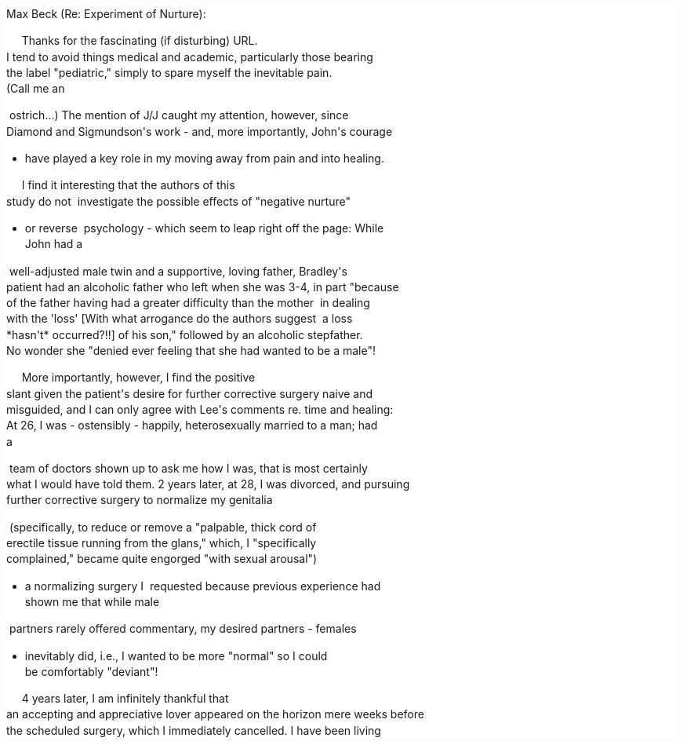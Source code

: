   


Max Beck (Re: Experiment of Nurture):  
  
&nbsp;&nbsp;&nbsp;&nbsp; Thanks for the fascinating (if disturbing) URL.  
I tend to avoid things medical and academic, particularly those bearing  
the label "pediatric," simply to spare myself the inevitable pain.  
(Call me an  
  
&nbsp;ostrich...) The mention of J/J caught my attention, however, since&nbsp;  
Diamond and Sigmundson's work - and, more importantly, John's courage&nbsp;  
- have played a key role in my moving away from pain and into healing.

  
  


&nbsp;&nbsp;&nbsp;&nbsp; I find it interesting that the authors of this  
study do not&nbsp; investigate the possible effects of "negative nurture"  
- or reverse&nbsp; psychology - which seem to leap right off the page: While  
John had a  
  
&nbsp;well-adjusted male twin and a supportive, loving father, Bradley's&nbsp;  
patient had an alcoholic father who left when she was 3-4, in part "because  
of the father having had a greater difficulty than the mother&nbsp; in dealing  
with the 'loss' [With what arrogance do the authors suggest&nbsp; a loss  
\*hasn't\* occurred?!!] of his son," followed by an alcoholic stepfather.  
No wonder she "denied ever feeling that she had wanted to be a male"!

  
  


&nbsp;&nbsp;&nbsp;&nbsp; More importantly, however, I find the positive  
slant given the patient's desire for further corrective surgery naive and  
misguided, and I can only agree with Lee's comments re. time and healing:  
At 26, I was - ostensibly - happily, heterosexually married to a man; had  
a  
  
&nbsp;team of doctors shown up to ask me how I was, that is most certainly&nbsp;  
what I would have told them. 2 years later, at 28, I was divorced, and pursuing  
further corrective surgery to normalize my genitalia  
  
&nbsp;(specifically, to reduce or remove a "palpable, thick cord of  
erectile tissue running from the glans," which, I "specifically  
complained," became quite engorged "with sexual arousal")  
- a normalizing surgery I&nbsp; requested because previous experience had  
shown me that while male  
  
&nbsp;partners rarely offered commentary, my desired partners - females  
- inevitably did, i.e., I wanted to be more "normal" so I could  
be comfortably "deviant"!

  
  


&nbsp;&nbsp;&nbsp;&nbsp; 4 years later, I am infinitely thankful that  
an accepting and appreciative lover appeared on the horizon mere weeks before  
the scheduled surgery, which I immediately cancelled. I have been living  
  